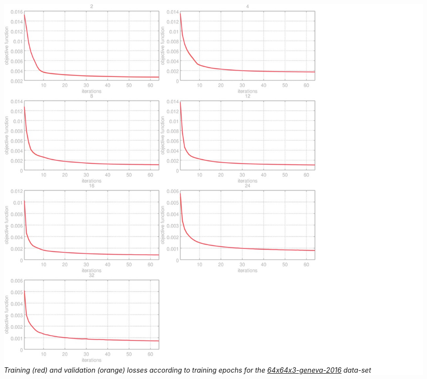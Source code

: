 <img src="https://github.com/nils-hamel/turing-project/blob/master/doc/research/5c6f602bcd5ba11e/64x64x3-geneva-2016-loss.jpg?raw=true" width="640">
<br />
<i>Training (red) and validation (orange) losses according to training epochs for the <a href="https://github.com/nils-hamel/turing-project/blob/master/doc/dataset/64x64x3-geneva-2016.md">64x64x3-geneva-2016</a> data-set</i>
</p>
